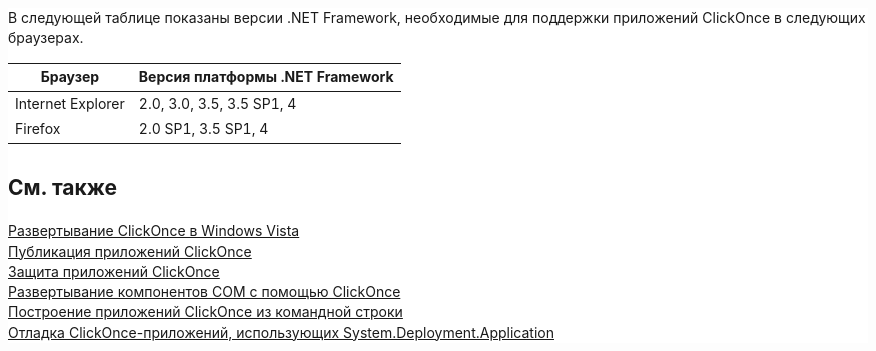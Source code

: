  В следующей таблице показаны версии .NET Framework, необходимые для поддержки приложений ClickOnce в следующих браузерах.  
  
|Браузер|Версия платформы .NET Framework|  
|-------------|----------------------------|  
|Internet Explorer|2.0, 3.0, 3.5, 3.5 SP1, 4|  
|Firefox|2.0 SP1, 3.5 SP1, 4|  
  
## <a name="see-also"></a>См. также  
 [Развертывание ClickOnce в Windows Vista](../deployment/clickonce-deployment-on-windows-vista.md)   
 [Публикация приложений ClickOnce](../deployment/publishing-clickonce-applications.md)   
 [Защита приложений ClickOnce](../deployment/securing-clickonce-applications.md)   
 [Развертывание компонентов COM с помощью ClickOnce](../deployment/deploying-com-components-with-clickonce.md)   
 [Построение приложений ClickOnce из командной строки](../deployment/building-clickonce-applications-from-the-command-line.md)   
 [Отладка ClickOnce-приложений, использующих System.Deployment.Application](../deployment/debugging-clickonce-applications-that-use-system-deployment-application.md)
